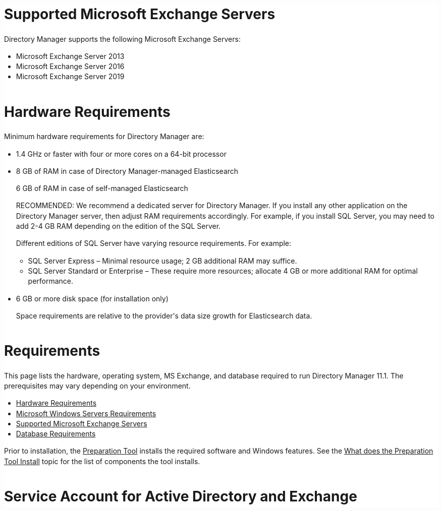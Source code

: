 # Supported Microsoft Exchange Servers

Directory Manager supports the following Microsoft Exchange Servers:

- Microsoft Exchange Server 2013
- Microsoft Exchange Server 2016
- Microsoft Exchange Server 2019

# Hardware Requirements

Minimum hardware requirements for Directory Manager are:

- 1.4 GHz or faster with four or more cores on a 64-bit processor
- 8 GB of RAM in case of Directory Manager-managed Elasticsearch

  6 GB of RAM in case of self-managed Elasticsearch

  RECOMMENDED: We recommend a dedicated server for Directory Manager. If you install any other
  application on the Directory Manager server, then adjust RAM requirements accordingly. For
  example, if you install SQL Server, you may need to add 2-4 GB RAM depending on the edition of
  the SQL Server.

  Different editions of SQL Server have varying resource requirements. For example:

  - SQL Server Express – Minimal resource usage; 2 GB additional RAM may suffice.
  - SQL Server Standard or Enterprise – These require more resources; allocate 4 GB or more
    additional RAM for optimal performance.

- 6 GB or more disk space (for installation only)

  Space requirements are relative to the provider's data size growth for Elasticsearch data.

# Requirements

This page lists the hardware, operating system, MS Exchange, and database required to run Directory
Manager 11.1. The prerequisites may vary depending on your environment.

- [Hardware Requirements](/docs/directorymanager/11.1/installation/requirements.md)
- [Microsoft Windows Servers Requirements ](/docs/directorymanager/11.1/installation/requirements.md)
- [Supported Microsoft Exchange Servers](/docs/directorymanager/11.1/installation/requirements.md)
- [Database Requirements](/docs/directorymanager/11.1/installation/requirements.md)

Prior to installation, the [Preparation Tool](/docs/directorymanager/11.1/installation/installation-guide.md) installs the
required software and Windows features. See the
[What does the Preparation Tool Install](/docs/directorymanager/11.1/installation/installation-guide.md) topic for the list
of components the tool installs.

# Service Account for Active Directory and Exchange
